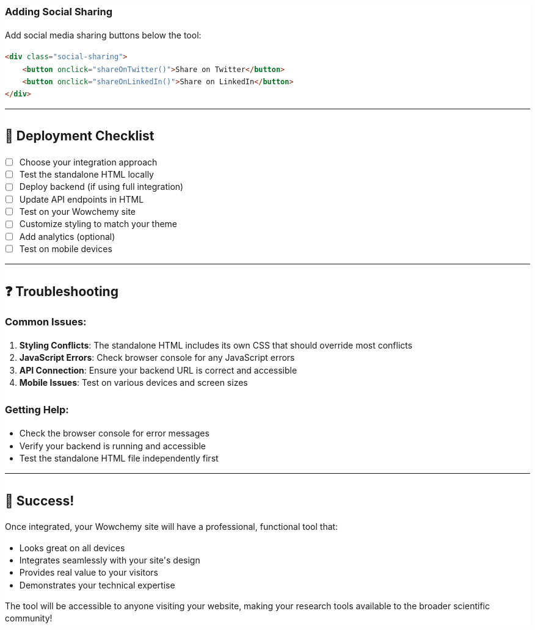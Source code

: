 ### **Adding Social Sharing**
Add social media sharing buttons below the tool:

```html
<div class="social-sharing">
    <button onclick="shareOnTwitter()">Share on Twitter</button>
    <button onclick="shareOnLinkedIn()">Share on LinkedIn</button>
</div>
```

---

## **🚀 Deployment Checklist**

- [ ] Choose your integration approach
- [ ] Test the standalone HTML locally
- [ ] Deploy backend (if using full integration)
- [ ] Update API endpoints in HTML
- [ ] Test on your Wowchemy site
- [ ] Customize styling to match your theme
- [ ] Add analytics (optional)
- [ ] Test on mobile devices

---

## **❓ Troubleshooting**

### **Common Issues:**

1. **Styling Conflicts**: The standalone HTML includes its own CSS that should override most conflicts
2. **JavaScript Errors**: Check browser console for any JavaScript errors
3. **API Connection**: Ensure your backend URL is correct and accessible
4. **Mobile Issues**: Test on various devices and screen sizes

### **Getting Help:**
- Check the browser console for error messages
- Verify your backend is running and accessible
- Test the standalone HTML file independently first

---

## **🎉 Success!**

Once integrated, your Wowchemy site will have a professional, functional tool that:
- Looks great on all devices
- Integrates seamlessly with your site's design
- Provides real value to your visitors
- Demonstrates your technical expertise

The tool will be accessible to anyone visiting your website, making your research tools available to the broader scientific community!
